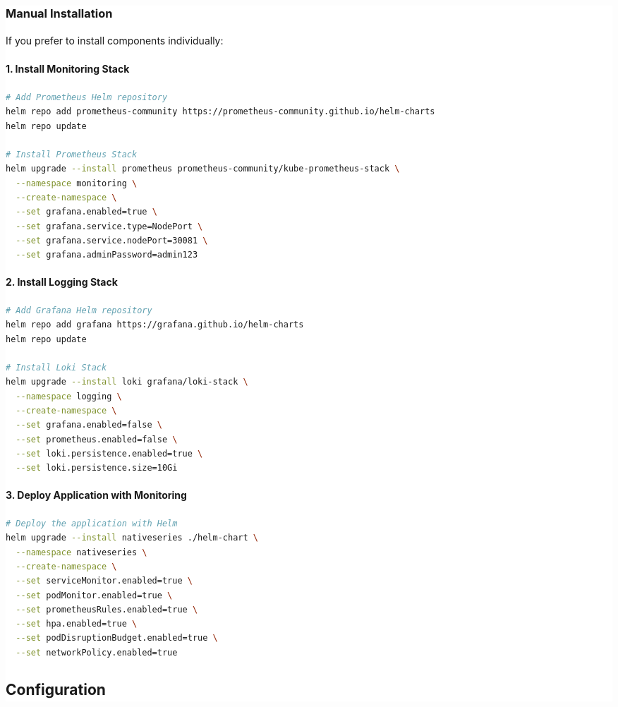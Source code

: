 ### Manual Installation

If you prefer to install components individually:

#### 1. Install Monitoring Stack

```bash
# Add Prometheus Helm repository
helm repo add prometheus-community https://prometheus-community.github.io/helm-charts
helm repo update

# Install Prometheus Stack
helm upgrade --install prometheus prometheus-community/kube-prometheus-stack \
  --namespace monitoring \
  --create-namespace \
  --set grafana.enabled=true \
  --set grafana.service.type=NodePort \
  --set grafana.service.nodePort=30081 \
  --set grafana.adminPassword=admin123
```

#### 2. Install Logging Stack

```bash
# Add Grafana Helm repository
helm repo add grafana https://grafana.github.io/helm-charts
helm repo update

# Install Loki Stack
helm upgrade --install loki grafana/loki-stack \
  --namespace logging \
  --create-namespace \
  --set grafana.enabled=false \
  --set prometheus.enabled=false \
  --set loki.persistence.enabled=true \
  --set loki.persistence.size=10Gi
```

#### 3. Deploy Application with Monitoring

```bash
# Deploy the application with Helm
helm upgrade --install nativeseries ./helm-chart \
  --namespace nativeseries \
  --create-namespace \
  --set serviceMonitor.enabled=true \
  --set podMonitor.enabled=true \
  --set prometheusRules.enabled=true \
  --set hpa.enabled=true \
  --set podDisruptionBudget.enabled=true \
  --set networkPolicy.enabled=true
```

## Configuration
